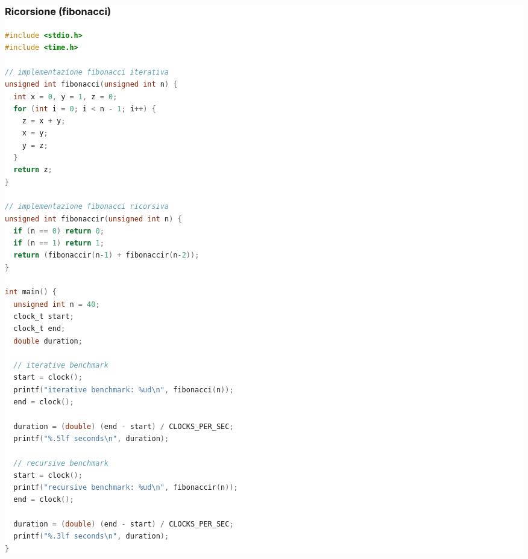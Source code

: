 ### Ricorsione (fibonacci)

```c
#include <stdio.h>
#include <time.h>

// implementazione fibonacci iterativa
unsigned int fibonacci(unsigned int n) {
  int x = 0, y = 1, z = 0;
  for (int i = 0; i < n - 1; i++) {
    z = x + y;
    x = y;
    y = z;
  }
  return z;
}

// implementazione fibonacci ricorsiva
unsigned int fibonaccir(unsigned int n) {
  if (n == 0) return 0;
  if (n == 1) return 1;
  return (fibonaccir(n-1) + fibonaccir(n-2));
}

int main() {
  unsigned int n = 40;
  clock_t start;
  clock_t end;
  double duration;

  // iterative benchmark
  start = clock();
  printf("iterative benchmark: %ud\n", fibonacci(n));
  end = clock();

  duration = (double) (end - start) / CLOCKS_PER_SEC;
  printf("%.5lf seconds\n", duration);

  // recursive benchmark
  start = clock();
  printf("recursive benchmark: %ud\n", fibonaccir(n));
  end = clock();

  duration = (double) (end - start) / CLOCKS_PER_SEC;
  printf("%.3lf seconds\n", duration);
}
```